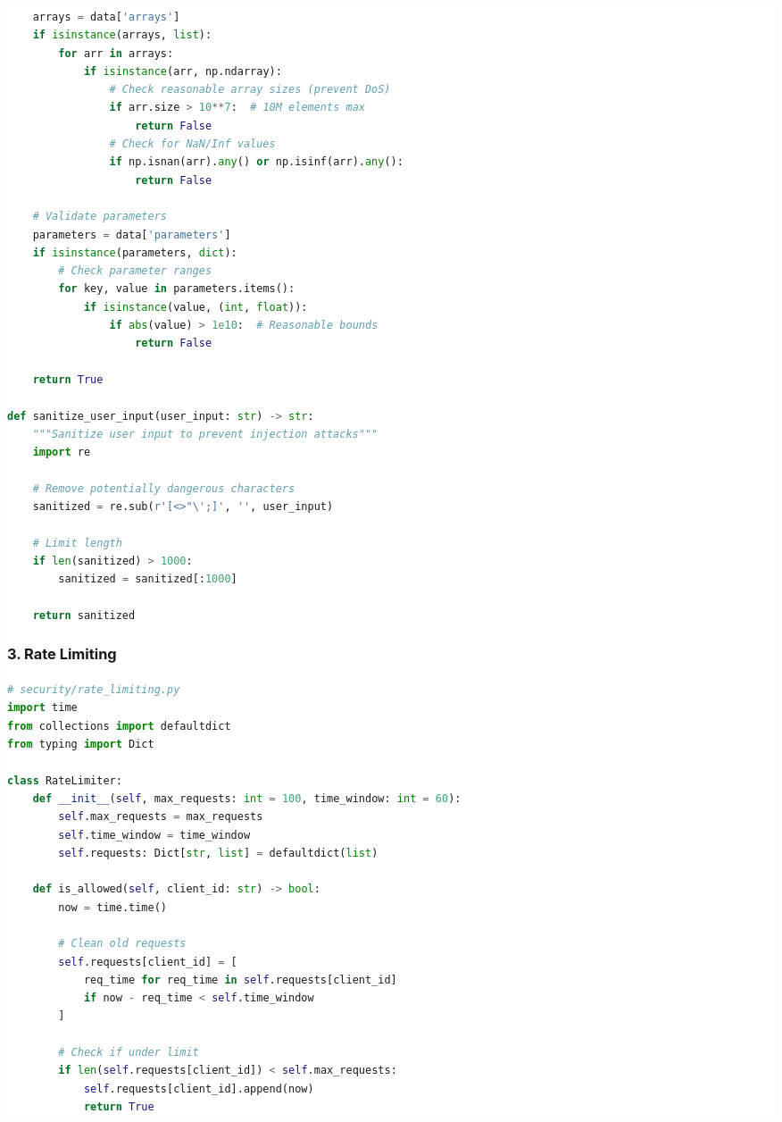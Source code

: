 ```python
    arrays = data['arrays']
    if isinstance(arrays, list):
        for arr in arrays:
            if isinstance(arr, np.ndarray):
                # Check reasonable array sizes (prevent DoS)
                if arr.size > 10**7:  # 10M elements max
                    return False
                # Check for NaN/Inf values
                if np.isnan(arr).any() or np.isinf(arr).any():
                    return False
    
    # Validate parameters
    parameters = data['parameters']
    if isinstance(parameters, dict):
        # Check parameter ranges
        for key, value in parameters.items():
            if isinstance(value, (int, float)):
                if abs(value) > 1e10:  # Reasonable bounds
                    return False
    
    return True

def sanitize_user_input(user_input: str) -> str:
    """Sanitize user input to prevent injection attacks"""
    import re
    
    # Remove potentially dangerous characters
    sanitized = re.sub(r'[<>"\';]', '', user_input)
    
    # Limit length
    if len(sanitized) > 1000:
        sanitized = sanitized[:1000]
    
    return sanitized
```

### 3. Rate Limiting

```python
# security/rate_limiting.py
import time
from collections import defaultdict
from typing import Dict

class RateLimiter:
    def __init__(self, max_requests: int = 100, time_window: int = 60):
        self.max_requests = max_requests
        self.time_window = time_window
        self.requests: Dict[str, list] = defaultdict(list)
    
    def is_allowed(self, client_id: str) -> bool:
        now = time.time()
        
        # Clean old requests
        self.requests[client_id] = [
            req_time for req_time in self.requests[client_id]
            if now - req_time < self.time_window
        ]
        
        # Check if under limit
        if len(self.requests[client_id]) < self.max_requests:
            self.requests[client_id].append(now)
            return True
```